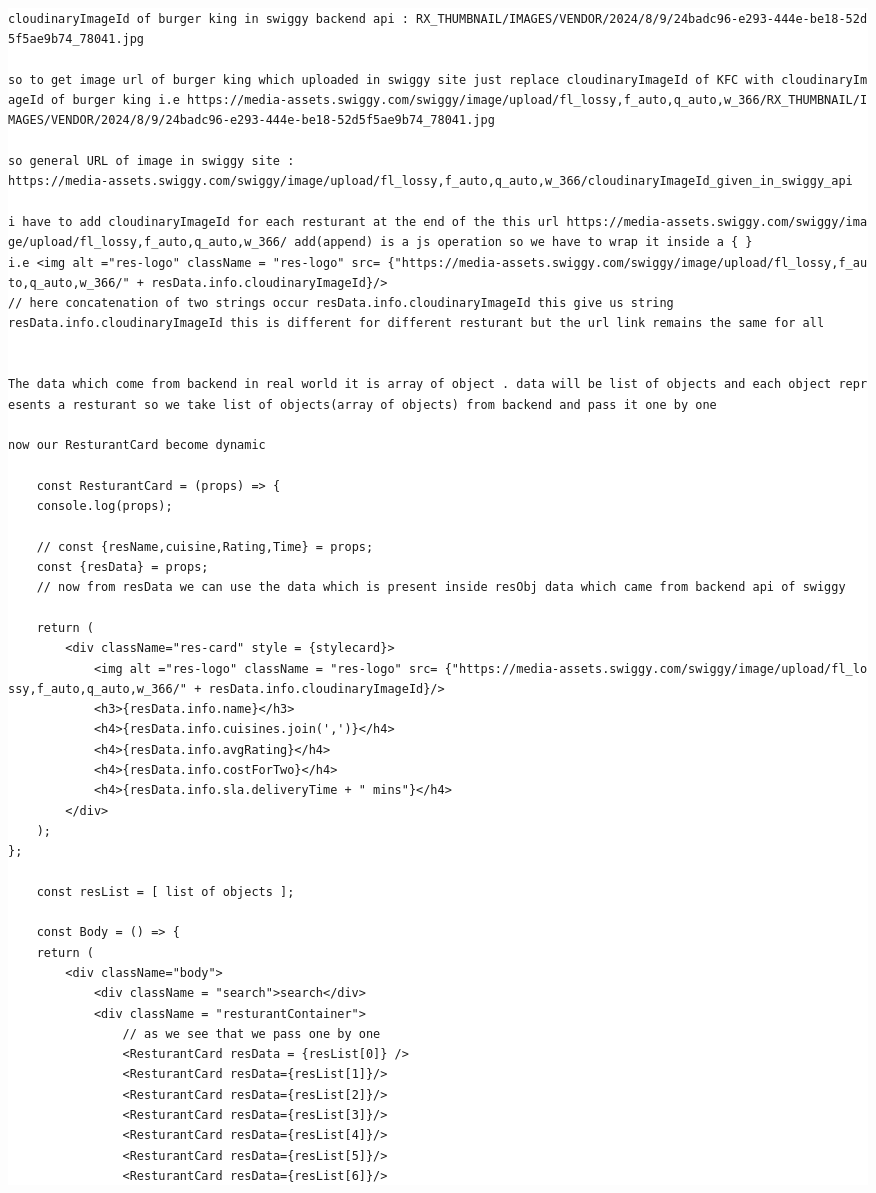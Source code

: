     cloudinaryImageId of burger king in swiggy backend api : RX_THUMBNAIL/IMAGES/VENDOR/2024/8/9/24badc96-e293-444e-be18-52d5f5ae9b74_78041.jpg

    so to get image url of burger king which uploaded in swiggy site just replace cloudinaryImageId of KFC with cloudinaryImageId of burger king i.e https://media-assets.swiggy.com/swiggy/image/upload/fl_lossy,f_auto,q_auto,w_366/RX_THUMBNAIL/IMAGES/VENDOR/2024/8/9/24badc96-e293-444e-be18-52d5f5ae9b74_78041.jpg

    so general URL of image in swiggy site : 
    https://media-assets.swiggy.com/swiggy/image/upload/fl_lossy,f_auto,q_auto,w_366/cloudinaryImageId_given_in_swiggy_api

    i have to add cloudinaryImageId for each resturant at the end of the this url https://media-assets.swiggy.com/swiggy/image/upload/fl_lossy,f_auto,q_auto,w_366/ add(append) is a js operation so we have to wrap it inside a { }
    i.e <img alt ="res-logo" className = "res-logo" src= {"https://media-assets.swiggy.com/swiggy/image/upload/fl_lossy,f_auto,q_auto,w_366/" + resData.info.cloudinaryImageId}/> 
    // here concatenation of two strings occur resData.info.cloudinaryImageId this give us string 
    resData.info.cloudinaryImageId this is different for different resturant but the url link remains the same for all 


    The data which come from backend in real world it is array of object . data will be list of objects and each object represents a resturant so we take list of objects(array of objects) from backend and pass it one by one 

    now our ResturantCard become dynamic

        const ResturantCard = (props) => {
        console.log(props);

        // const {resName,cuisine,Rating,Time} = props;
        const {resData} = props;
        // now from resData we can use the data which is present inside resObj data which came from backend api of swiggy
        
        return (
            <div className="res-card" style = {stylecard}>
                <img alt ="res-logo" className = "res-logo" src= {"https://media-assets.swiggy.com/swiggy/image/upload/fl_lossy,f_auto,q_auto,w_366/" + resData.info.cloudinaryImageId}/>
                <h3>{resData.info.name}</h3>
                <h4>{resData.info.cuisines.join(',')}</h4>
                <h4>{resData.info.avgRating}</h4>
                <h4>{resData.info.costForTwo}</h4>
                <h4>{resData.info.sla.deliveryTime + " mins"}</h4>
            </div>
        );
    };

        const resList = [ list of objects ];

        const Body = () => {
        return (
            <div className="body">
                <div className = "search">search</div>
                <div className = "resturantContainer"> 
                    // as we see that we pass one by one
                    <ResturantCard resData = {resList[0]} />
                    <ResturantCard resData={resList[1]}/>
                    <ResturantCard resData={resList[2]}/>
                    <ResturantCard resData={resList[3]}/>
                    <ResturantCard resData={resList[4]}/>
                    <ResturantCard resData={resList[5]}/>
                    <ResturantCard resData={resList[6]}/>

